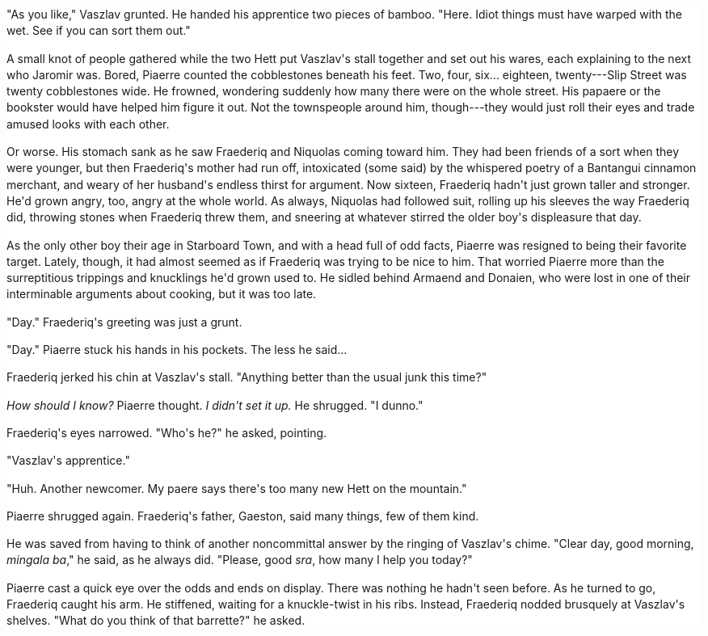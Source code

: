"As you like," Vaszlav grunted. He handed his apprentice two pieces of
bamboo. "Here. Idiot things must have warped with the wet. See if you
can sort them out."

A small knot of people gathered while the two Hett put Vaszlav's stall
together and set out his wares, each explaining to the next who Jaromir
was. Bored, Piaerre counted the cobblestones beneath his feet. Two,
four, six... eighteen, twenty---Slip Street was twenty cobblestones wide. He
frowned, wondering suddenly how many there were on the whole street. His
papaere or the bookster would have helped him figure it out. Not the
townspeople around him, though---they would just roll their eyes and trade
amused looks with each other.

Or worse. His stomach sank as he saw Fraederiq and Niquolas coming
toward him. They had been friends of a sort when they were younger, but
then Fraederiq's mother had run off, intoxicated (some said) by the
whispered poetry of a Bantangui cinnamon merchant, and weary of her
husband's endless thirst for argument. Now sixteen, Fraederiq hadn't
just grown taller and stronger. He'd grown angry, too, angry at the
whole world. As always, Niquolas had followed suit, rolling up his
sleeves the way Fraederiq did, throwing stones when Fraederiq threw
them, and sneering at whatever stirred the older boy's displeasure that
day.

As the only other boy their age in Starboard Town, and with a head full
of odd facts, Piaerre was resigned to being their favorite target.
Lately, though, it had almost seemed as if Fraederiq was trying to be
nice to him. That worried Piaerre more than the surreptitious trippings
and knucklings he'd grown used to. He sidled behind Armaend and Donaien,
who were lost in one of their interminable arguments about cooking, but
it was too late.

"Day." Fraederiq's greeting was just a grunt.

"Day." Piaerre stuck his hands in his pockets. The less he said...

Fraederiq jerked his chin at Vaszlav's stall. "Anything better than the
usual junk this time?"

*How should I know?* Piaerre thought. *I didn't set it up.* He shrugged.
"I dunno."

Fraederiq's eyes narrowed. "Who's he?" he asked, pointing.

"Vaszlav's apprentice."

"Huh. Another newcomer. My paere says there's too many new Hett on the
mountain."

Piaerre shrugged again. Fraederiq's father, Gaeston, said many things,
few of them kind.

He was saved from having to think of another noncommittal answer by the
ringing of Vaszlav's chime. "Clear day, good morning, *mingala ba*," he
said, as he always did. "Please, good *sra*, how many I help you today?"

Piaerre cast a quick eye over the odds and ends on display. There was
nothing he hadn't seen before. As he turned to go, Fraederiq caught his
arm. He stiffened, waiting for a knuckle-twist in his ribs. Instead,
Fraederiq nodded brusquely at Vaszlav's shelves. "What do you think of
that barrette?" he asked.
